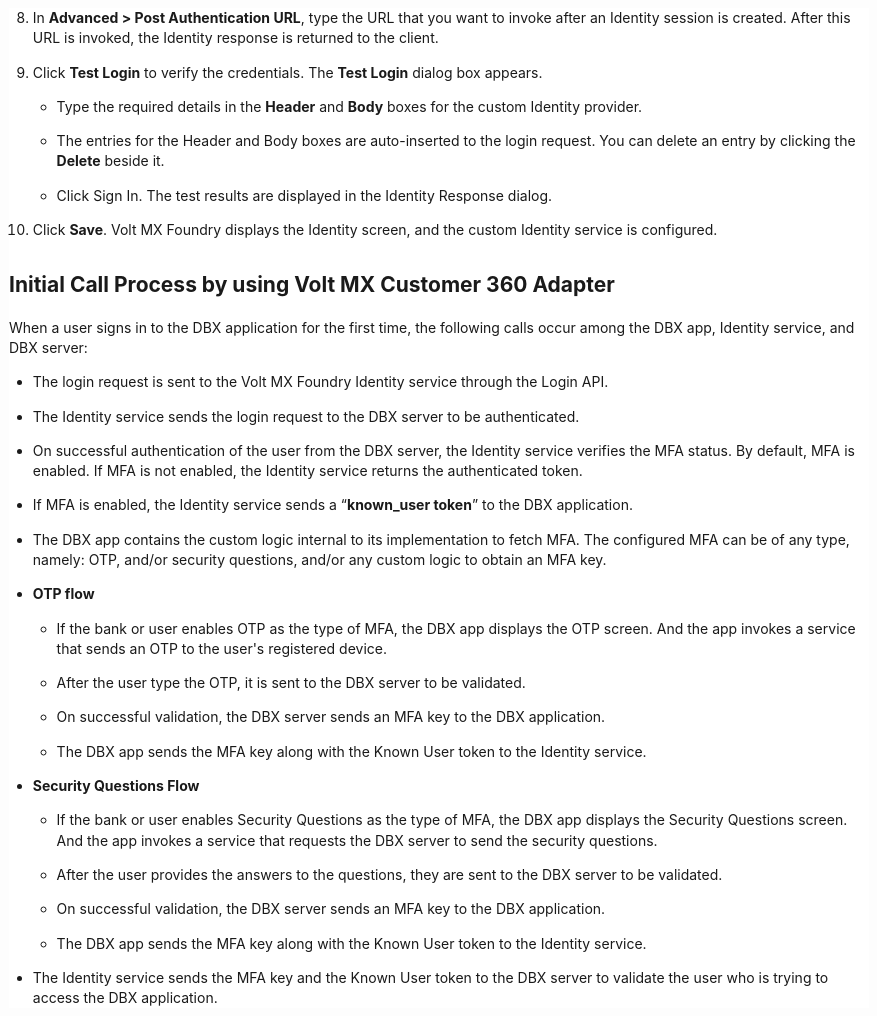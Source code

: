 8.  In **Advanced > Post Authentication URL**, type the URL that you want to invoke after an Identity session is created. After this URL is invoked, the Identity response is returned to the client.
    
9.  Click **Test Login** to verify the credentials. The **Test Login** dialog box appears.
    
    *   Type the required details in the **Header** and **Body** boxes for the custom Identity provider.
        
    *   The entries for the Header and Body boxes are auto-inserted to the login request. You can delete an entry by clicking the **Delete** beside it.
        
    *   Click Sign In. The test results are displayed in the Identity Response dialog.
        
10.  Click **Save**. Volt MX Foundry displays the Identity screen, and the custom Identity service is configured.
    

Initial Call Process by using Volt MX Customer 360 Adapter
----------------------------------------------------------

When a user signs in to the DBX application for the first time, the following calls occur among the DBX app, Identity service, and DBX server:

*   The login request is sent to the Volt MX Foundry Identity service through the Login API.
    
*   The Identity service sends the login request to the DBX server to be authenticated.
    
*   On successful authentication of the user from the DBX server, the Identity service verifies the MFA status. By default, MFA is enabled. If MFA is not enabled, the Identity service returns the authenticated token.
    
*   If MFA is enabled, the Identity service sends a “**known\_user token**” to the DBX application.
    
*   The DBX app contains the custom logic internal to its implementation to fetch MFA. The configured MFA can be of any type, namely: OTP, and/or security questions, and/or any custom logic to obtain an MFA key.
    
*   **OTP flow**
    *   If the bank or user enables OTP as the type of MFA, the DBX app displays the OTP screen. And the app invokes a service that sends an OTP to the user's registered device.
        
    *   After the user type the OTP, it is sent to the DBX server to be validated.
        
    *   On successful validation, the DBX server sends an MFA key to the DBX application.
        
    *   The DBX app sends the MFA key along with the Known User token to the Identity service.
        
*   **Security Questions Flow**
    *   If the bank or user enables Security Questions as the type of MFA, the DBX app displays the Security Questions screen. And the app invokes a service that requests the DBX server to send the security questions.
        
    *   After the user provides the answers to the questions, they are sent to the DBX server to be validated.
        
    *   On successful validation, the DBX server sends an MFA key to the DBX application.
        
    *   The DBX app sends the MFA key along with the Known User token to the Identity service.
        
*   The Identity service sends the MFA key and the Known User token to the DBX server to validate the user who is trying to access the DBX application.
    